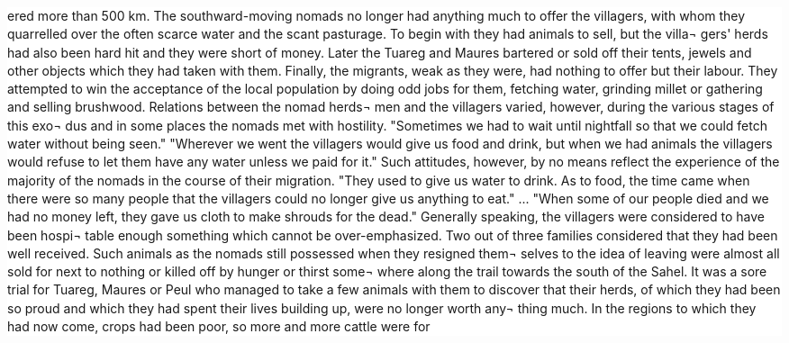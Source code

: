 ered more than 500 km.
The southward-moving nomads no
longer had anything much to offer the
villagers, with whom they quarrelled
over the often scarce water and the
scant pasturage. To begin with they
had animals to sell, but the villa¬
gers' herds had also been hard hit and
they were short of money. Later the
Tuareg and Maures bartered or sold
off their tents, jewels and other objects
which they had taken with them.
Finally, the migrants, weak as they
were, had nothing to offer but their
labour. They attempted to win the
acceptance of the local population by
doing odd jobs for them, fetching
water, grinding millet or gathering and
selling brushwood.
Relations between the nomad herds¬
men and the villagers varied, however,
during the various stages of this exo¬
dus and in some places the nomads
met with hostility. "Sometimes we
had to wait until nightfall so that we
could fetch water without being seen."
"Wherever we went the villagers would
give us food and drink, but when we
had animals the villagers would refuse
to let them have any water unless we
paid for it."
Such attitudes, however, by no
means reflect the experience of the
majority of the nomads in the course
of their migration. "They used to give
us water to drink. As to food, the time
came when there were so many people
that the villagers could no longer give
us anything to eat." ... "When some
of our people died and we had no
money left, they gave us cloth to
make shrouds for the dead."
Generally speaking, the villagers
were considered to have been hospi¬
table enough something which cannot
be over-emphasized. Two out of
three families considered that they had
been well received.
Such animals as the nomads still
possessed when they resigned them¬
selves to the idea of leaving were
almost all sold for next to nothing or
killed off by hunger or thirst some¬
where along the trail towards the
south of the Sahel.
It was a sore trial for Tuareg, Maures
or Peul who managed to take a few
animals with them to discover that their
herds, of which they had been so proud
and which they had spent their lives
building up, were no longer worth any¬
thing much. In the regions to which
they had now come, crops had been
poor, so more and more cattle were for